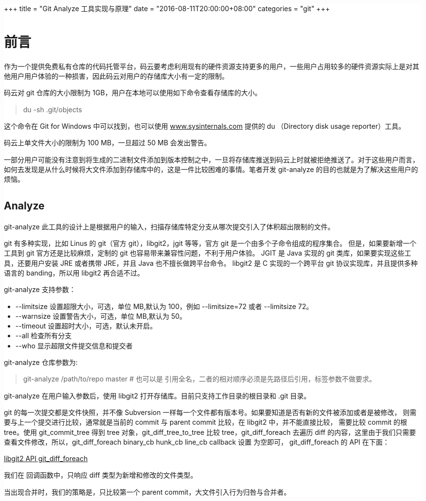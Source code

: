 +++
title = "Git Analyze 工具实现与原理"
date = "2016-08-11T20:00:00+08:00"
categories = "git"
+++

# 前言

作为一个提供免费私有仓库的代码托管平台，码云要考虑利用现有的硬件资源支持更多的用户，一些用户占用较多的硬件资源实际上是对其他用户用户体验的一种损害，因此码云对用户的存储库大小有一定的限制。

码云对 git 仓库的大小限制为 1GB，用户在本地可以使用如下命令查看存储库的大小。

>du -sh .git/objects

这个命令在 Git for Windows 中可以找到，也可以使用 www.sysinternals.com 提供的 du （Directory disk usage reporter）工具。

码云上单文件大小的限制为 100 MB，一旦超过 50 MB 会发出警告。

一部分用户可能没有注意到将生成的二进制文件添加到版本控制之中，一旦将存储库推送到码云上时就被拒绝推送了。对于这些用户而言，如何去发现是从什么时候将大文件添加到存储库中的，这是一件比较困难的事情。笔者开发 git-analyze 的目的也就是为了解决这些用户的烦恼。

## Analyze

git-analyze 此工具的设计上是根据用户的输入，扫描存储库特定分支从哪次提交引入了体积超出限制的文件。

git 有多种实现，比如 Linus 的 git（官方 git），libgit2，jgit 等等，官方 git 是一个由多个子命令组成的程序集合。
但是，如果要新增一个工具到 git 官方还是比较麻烦，定制的 git 也容易带来兼容性问题，不利于用户体验。
JGIT 是 Java 实现的 git 类库，如果要实现这些工具，还要用户安装 JRE 或者携带 JRE，并且 Java 也不擅长做跨平台命令。
libgit2 是 C 实现的一个跨平台 git 协议实现库，并且提供多种语言的 banding，所以用 libgit2 再合适不过。

git-analyze 支持参数：

+ --limitsize 设置超限大小，可选，单位 MB,默认为 100，例如 --limitsize=72 或者 --limitsize 72。
+ --warnsize 设置警告大小，可选，单位 MB,默认为 50。
+ --timeout 设置超时大小，可选，默认未开启。
+ --all 检查所有分支
+ --who 显示超限文件提交信息和提交者

git-analyze 仓库参数为:

>git-analyze /path/to/repo master # 也可以是 引用全名，二者的相对顺序必须是先路径后引用，标签参数不做要求。

git-analyze 在用户输入参数后，使用 libgit2 打开存储库。目前只支持工作目录的根目录和 .git 目录。

git 的每一次提交都是文件快照，并不像 Subversion 一样每一个文件都有版本号。如果要知道是否有新的文件被添加或者是被修改，
则需要与上一个提交进行比较，通常就是当前的 commit 与 parent commit 比较，在 libgit2 中，并不能直接比较，
需要比较 commit 的根 tree。使用 git_commit_tree 得到 tree 对象，git_diff_tree_to_tree 比较 tree，git_diff_foreach
去遍历 diff 的内容，这里由于我们只需要查看文件修改，所以，git_diff_foreach binary_cb hunk_cb line_cb callback 设置 为空即可，
git_diff_foreach 的 API 在下面：

[libgit2 API git_diff_foreach](https://libgit2.github.com/libgit2/#HEAD/group/diff/git_diff_foreach)

我们在 回调函数中，只响应 diff 类型为新增和修改的文件类型。

当出现合并时，我们的策略是，只比较第一个 parent commit，大文件引入行为归咎与合并者。
